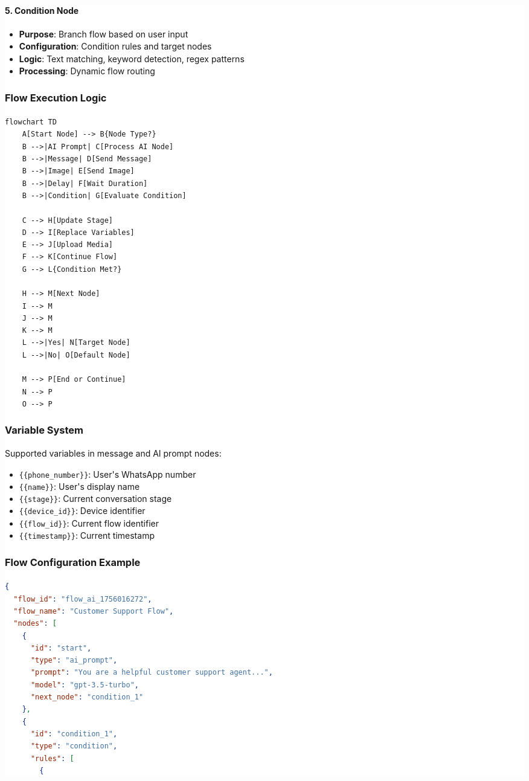 #### 5. Condition Node
- **Purpose**: Branch flow based on user input
- **Configuration**: Condition rules and target nodes
- **Logic**: Text matching, keyword detection, regex patterns
- **Processing**: Dynamic flow routing

### Flow Execution Logic

```mermaid
flowchart TD
    A[Start Node] --> B{Node Type?}
    B -->|AI Prompt| C[Process AI Node]
    B -->|Message| D[Send Message]
    B -->|Image| E[Send Image]
    B -->|Delay| F[Wait Duration]
    B -->|Condition| G[Evaluate Condition]
    
    C --> H[Update Stage]
    D --> I[Replace Variables]
    E --> J[Upload Media]
    F --> K[Continue Flow]
    G --> L{Condition Met?}
    
    H --> M[Next Node]
    I --> M
    J --> M
    K --> M
    L -->|Yes| N[Target Node]
    L -->|No| O[Default Node]
    
    M --> P[End or Continue]
    N --> P
    O --> P
```

### Variable System

Supported variables in message and AI prompt nodes:

- `{{phone_number}}`: User's WhatsApp number
- `{{name}}`: User's display name
- `{{stage}}`: Current conversation stage
- `{{device_id}}`: Device identifier
- `{{flow_id}}`: Current flow identifier
- `{{timestamp}}`: Current timestamp

### Flow Configuration Example

```json
{
  "flow_id": "flow_ai_1756016272",
  "flow_name": "Customer Support Flow",
  "nodes": [
    {
      "id": "start",
      "type": "ai_prompt",
      "prompt": "You are a helpful customer support agent...",
      "model": "gpt-3.5-turbo",
      "next_node": "condition_1"
    },
    {
      "id": "condition_1",
      "type": "condition",
      "rules": [
        {
```